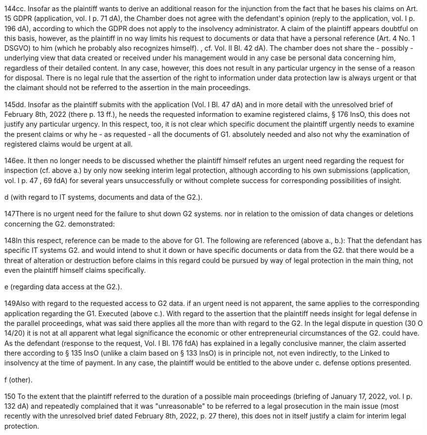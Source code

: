 144cc. Insofar as the plaintiff wants to derive an additional reason for the injunction from the fact that he bases his claims on Art. 15 GDPR (application, vol. I p. 71 dA), the Chamber does not agree with the defendant's opinion (reply to the application, vol. I p. 196 dA), according to which the GDPR does not apply to the insolvency administrator. A claim of the plaintiff appears doubtful on this basis, however, as the plaintiff in no way limits his request to documents or data that have a personal reference (Art. 4 No. 1 DSGVO) to him (which he probably also recognizes himself). , cf. Vol. II Bl. 42 dA). The chamber does not share the - possibly - underlying view that data created or received under his management would in any case be personal data concerning him, regardless of their detailed content. In any case, however, this does not result in any particular urgency in the sense of a reason for disposal. There is no legal rule that the assertion of the right to information under data protection law is always urgent or that the claimant should not be referred to the assertion in the main proceedings.

145dd. Insofar as the plaintiff submits with the application (Vol. I Bl. 47 dA) and in more detail with the unresolved brief of February 8th, 2022 (there p. 13 ff.), he needs the requested information to examine registered claims, § 176 InsO, this does not justify any particular urgency. In this respect, too, it is not clear which specific document the plaintiff urgently needs to examine the present claims or why he - as requested - all the documents of G1. absolutely needed and also not why the examination of registered claims would be urgent at all.

146ee. It then no longer needs to be discussed whether the plaintiff himself refutes an urgent need regarding the request for inspection (cf. above a.) by only now seeking interim legal protection, although according to his own submissions (application, vol. I p. 47 , 69 fdA) for several years unsuccessfully or without complete success for corresponding possibilities of insight.

d (with regard to IT systems, documents and data of the G2.).

147There is no urgent need for the failure to shut down G2 systems. nor in relation to the omission of data changes or deletions concerning the G2. demonstrated:

148In this respect, reference can be made to the above for G1. The following are referenced (above a., b.): That the defendant has specific IT systems G2. and would intend to shut it down or have specific documents or data from the G2. that there would be a threat of alteration or destruction before claims in this regard could be pursued by way of legal protection in the main thing, not even the plaintiff himself claims specifically.

e (regarding data access at the G2.).

149Also with regard to the requested access to G2 data. if an urgent need is not apparent, the same applies to the corresponding application regarding the G1. Executed (above c.). With regard to the assertion that the plaintiff needs insight for legal defense in the parallel proceedings, what was said there applies all the more than with regard to the G2. In the legal dispute in question (30 O 14/20) it is not at all apparent what legal significance the economic or other entrepreneurial circumstances of the G2. could have. As the defendant (response to the request, Vol. I Bl. 176 fdA) has explained in a legally conclusive manner, the claim asserted there according to § 135 InsO (unlike a claim based on § 133 InsO) is in principle not, not even indirectly, to the Linked to insolvency at the time of payment. In any case, the plaintiff would be entitled to the above under c. defense options presented.

f (other).

150 To the extent that the plaintiff referred to the duration of a possible main proceedings (briefing of January 17, 2022, vol. I p. 132 dA) and repeatedly complained that it was "unreasonable" to be referred to a legal prosecution in the main issue (most recently with the unresolved brief dated February 8th, 2022, p. 27 there), this does not in itself justify a claim for interim legal protection.
